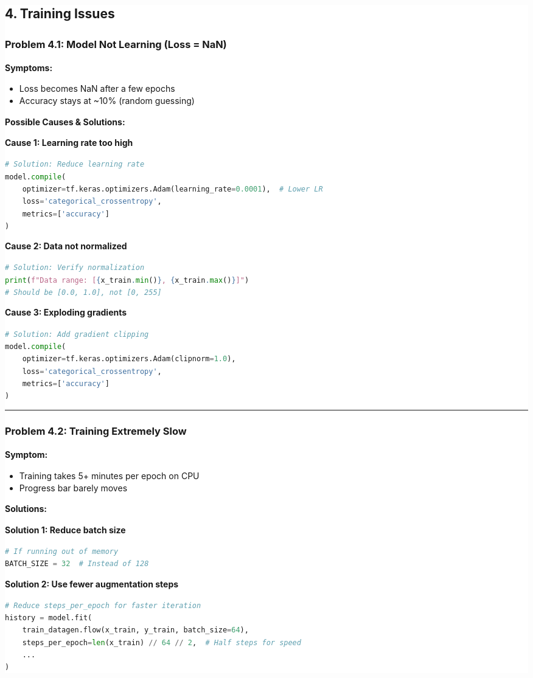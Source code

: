 
## 4. Training Issues

### Problem 4.1: Model Not Learning (Loss = NaN)

**Symptoms:**
- Loss becomes NaN after a few epochs
- Accuracy stays at ~10% (random guessing)

**Possible Causes & Solutions:**

**Cause 1: Learning rate too high**
```python
# Solution: Reduce learning rate
model.compile(
    optimizer=tf.keras.optimizers.Adam(learning_rate=0.0001),  # Lower LR
    loss='categorical_crossentropy',
    metrics=['accuracy']
)
```

**Cause 2: Data not normalized**
```python
# Solution: Verify normalization
print(f"Data range: [{x_train.min()}, {x_train.max()}]")
# Should be [0.0, 1.0], not [0, 255]
```

**Cause 3: Exploding gradients**
```python
# Solution: Add gradient clipping
model.compile(
    optimizer=tf.keras.optimizers.Adam(clipnorm=1.0),
    loss='categorical_crossentropy',
    metrics=['accuracy']
)
```

---

### Problem 4.2: Training Extremely Slow

**Symptom:**
- Training takes 5+ minutes per epoch on CPU
- Progress bar barely moves

**Solutions:**

**Solution 1: Reduce batch size**
```python
# If running out of memory
BATCH_SIZE = 32  # Instead of 128
```

**Solution 2: Use fewer augmentation steps**
```python
# Reduce steps_per_epoch for faster iteration
history = model.fit(
    train_datagen.flow(x_train, y_train, batch_size=64),
    steps_per_epoch=len(x_train) // 64 // 2,  # Half steps for speed
    ...
)
```
